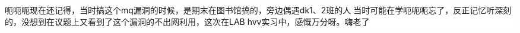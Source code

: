 呃呃呃现在还记得，当时搞这个mq漏洞的时候，是期末在图书馆搞的，旁边偶遇dk1、2班的人
当时可能在学呃呃呃忘了，反正记忆听深刻的，没想到在议题上又看到了这个漏洞的不出网利用，这次在LAB hvv实习中，感慨万分呀。嗨老了



















```java
```















